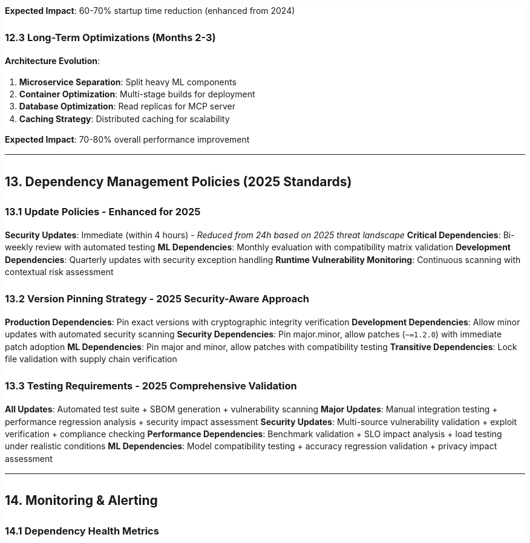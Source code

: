 **Expected Impact**: 60-70% startup time reduction (enhanced from 2024)

### 12.3 Long-Term Optimizations (Months 2-3)

**Architecture Evolution**:
1. **Microservice Separation**: Split heavy ML components
2. **Container Optimization**: Multi-stage builds for deployment
3. **Database Optimization**: Read replicas for MCP server
4. **Caching Strategy**: Distributed caching for scalability

**Expected Impact**: 70-80% overall performance improvement

---

## 13. Dependency Management Policies (2025 Standards)

### 13.1 Update Policies - Enhanced for 2025

**Security Updates**: Immediate (within 4 hours) - *Reduced from 24h based on 2025 threat landscape*
**Critical Dependencies**: Bi-weekly review with automated testing
**ML Dependencies**: Monthly evaluation with compatibility matrix validation
**Development Dependencies**: Quarterly updates with security exception handling
**Runtime Vulnerability Monitoring**: Continuous scanning with contextual risk assessment

### 13.2 Version Pinning Strategy - 2025 Security-Aware Approach

**Production Dependencies**: Pin exact versions with cryptographic integrity verification
**Development Dependencies**: Allow minor updates with automated security scanning
**Security Dependencies**: Pin major.minor, allow patches (`~=1.2.0`) with immediate patch adoption
**ML Dependencies**: Pin major and minor, allow patches with compatibility testing
**Transitive Dependencies**: Lock file validation with supply chain verification

### 13.3 Testing Requirements - 2025 Comprehensive Validation

**All Updates**: Automated test suite + SBOM generation + vulnerability scanning
**Major Updates**: Manual integration testing + performance regression analysis + security impact assessment
**Security Updates**: Multi-source vulnerability validation + exploit verification + compliance checking
**Performance Dependencies**: Benchmark validation + SLO impact analysis + load testing under realistic conditions
**ML Dependencies**: Model compatibility testing + accuracy regression validation + privacy impact assessment

---

## 14. Monitoring & Alerting

### 14.1 Dependency Health Metrics
